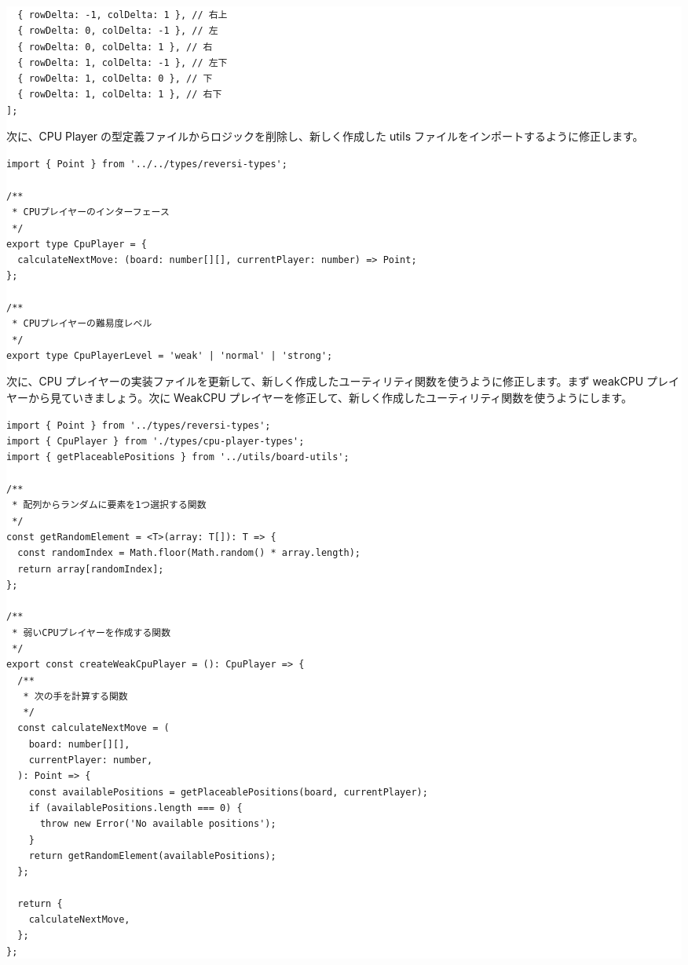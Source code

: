 ```
  { rowDelta: -1, colDelta: 1 }, // 右上
  { rowDelta: 0, colDelta: -1 }, // 左
  { rowDelta: 0, colDelta: 1 }, // 右
  { rowDelta: 1, colDelta: -1 }, // 左下
  { rowDelta: 1, colDelta: 0 }, // 下
  { rowDelta: 1, colDelta: 1 }, // 右下
];
```

次に、CPU Player の型定義ファイルからロジックを削除し、新しく作成した utils ファイルをインポートするように修正します。

```
import { Point } from '../../types/reversi-types';

/**
 * CPUプレイヤーのインターフェース
 */
export type CpuPlayer = {
  calculateNextMove: (board: number[][], currentPlayer: number) => Point;
};

/**
 * CPUプレイヤーの難易度レベル
 */
export type CpuPlayerLevel = 'weak' | 'normal' | 'strong';
```

次に、CPU プレイヤーの実装ファイルを更新して、新しく作成したユーティリティ関数を使うように修正します。まず weakCPU プレイヤーから見ていきましょう。次に WeakCPU プレイヤーを修正して、新しく作成したユーティリティ関数を使うようにします。

```
import { Point } from '../types/reversi-types';
import { CpuPlayer } from './types/cpu-player-types';
import { getPlaceablePositions } from '../utils/board-utils';

/**
 * 配列からランダムに要素を1つ選択する関数
 */
const getRandomElement = <T>(array: T[]): T => {
  const randomIndex = Math.floor(Math.random() * array.length);
  return array[randomIndex];
};

/**
 * 弱いCPUプレイヤーを作成する関数
 */
export const createWeakCpuPlayer = (): CpuPlayer => {
  /**
   * 次の手を計算する関数
   */
  const calculateNextMove = (
    board: number[][],
    currentPlayer: number,
  ): Point => {
    const availablePositions = getPlaceablePositions(board, currentPlayer);
    if (availablePositions.length === 0) {
      throw new Error('No available positions');
    }
    return getRandomElement(availablePositions);
  };

  return {
    calculateNextMove,
  };
};
```
